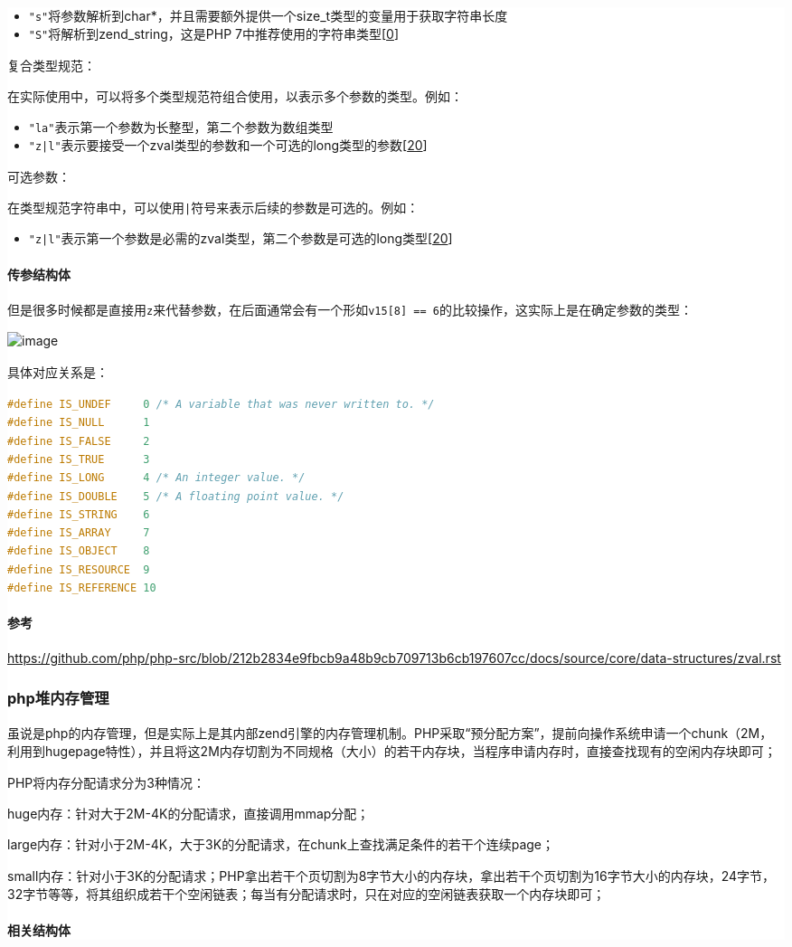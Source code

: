 * ​`"s"`​将参数解析到char\*，并且需要额外提供一个size\_t类型的变量用于获取字符串长度
* ​`"S"`​将解析到zend\_string，这是PHP 7中推荐使用的字符串类型[[0](https://www.kancloud.cn/nickbai/php7/363323)]

复合类型规范：

在实际使用中，可以将多个类型规范符组合使用，以表示多个参数的类型。例如：

* ​`"la"`​表示第一个参数为长整型，第二个参数为数组类型
* ​`"z|l"`​表示要接受一个zval类型的参数和一个可选的long类型的参数[[20](https://www.laruence.com/2020/02/27/5213.html)]

可选参数：

在类型规范字符串中，可以使用`|`​符号来表示后续的参数是可选的。例如：

* ​`"z|l"`​表示第一个参数是必需的zval类型，第二个参数是可选的long类型[[20](https://www.laruence.com/2020/02/27/5213.html)]

#### 传参结构体

但是很多时候都是直接用`z`​来代替参数，在后面通常会有一个形如`v15[8] == 6`​的比较操作，这实际上是在确定参数的类型：

![image](https://0xfff-1302812534.cos.ap-shanghai.myqcloud.com/img/image-20250404155145-85om4a0.png)

具体对应关系是：

```c
#define IS_UNDEF     0 /* A variable that was never written to. */
#define IS_NULL      1
#define IS_FALSE     2
#define IS_TRUE      3
#define IS_LONG      4 /* An integer value. */
#define IS_DOUBLE    5 /* A floating point value. */
#define IS_STRING    6
#define IS_ARRAY     7
#define IS_OBJECT    8
#define IS_RESOURCE  9
#define IS_REFERENCE 10
```

#### 参考

https://github.com/php/php-src/blob/212b2834e9fbcb9a48b9cb709713b6cb197607cc/docs/source/core/data-structures/zval.rst

### php堆内存管理

虽说是php的内存管理，但是实际上是其内部zend引擎的内存管理机制。PHP采取“预分配方案”，提前向操作系统申请一个chunk（2M，利用到hugepage特性），并且将这2M内存切割为不同规格（大小）的若干内存块，当程序申请内存时，直接查找现有的空闲内存块即可；

PHP将内存分配请求分为3种情况：

huge内存：针对大于2M-4K的分配请求，直接调用mmap分配；

large内存：针对小于2M-4K，大于3K的分配请求，在chunk上查找满足条件的若干个连续page；

small内存：针对小于3K的分配请求；PHP拿出若干个页切割为8字节大小的内存块，拿出若干个页切割为16字节大小的内存块，24字节，32字节等等，将其组织成若干个空闲链表；每当有分配请求时，只在对应的空闲链表获取一个内存块即可；

#### 相关结构体
